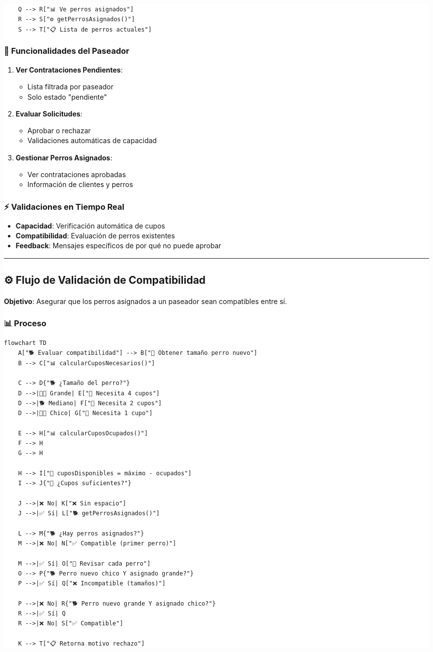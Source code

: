```mermaid
    Q --> R["📊 Ve perros asignados"]
    R --> S["⚙️ getPerrosAsignados()"]
    S --> T["📋 Lista de perros actuales"]
```

### 🎯 Funcionalidades del Paseador

1. **Ver Contrataciones Pendientes**:
   - Lista filtrada por paseador
   - Solo estado "pendiente"

2. **Evaluar Solicitudes**:
   - Aprobar o rechazar
   - Validaciones automáticas de capacidad

3. **Gestionar Perros Asignados**:
   - Ver contrataciones aprobadas
   - Información de clientes y perros

### ⚡ Validaciones en Tiempo Real

- **Capacidad**: Verificación automática de cupos
- **Compatibilidad**: Evaluación de perros existentes
- **Feedback**: Mensajes específicos de por qué no puede aprobar

---

## ⚙️ Flujo de Validación de Compatibilidad

**Objetivo**: Asegurar que los perros asignados a un paseador sean compatibles entre sí.

### 📊 Proceso

```mermaid
flowchart TD
    A["🐕 Evaluar compatibilidad"] --> B["📏 Obtener tamaño perro nuevo"]
    B --> C["📊 calcularCuposNecesarios()"]
    
    C --> D{"🐕 ¿Tamaño del perro?"}
    D -->|🐕‍🦺 Grande| E["💺 Necesita 4 cupos"]
    D -->|🐕 Mediano| F["💺 Necesita 2 cupos"]
    D -->|🐕‍🦺 Chico| G["💺 Necesita 1 cupo"]
    
    E --> H["📊 calcularCuposOcupados()"]
    F --> H
    G --> H
    
    H --> I["🔢 cuposDisponibles = máximo - ocupados"]
    I --> J{"💺 ¿Cupos suficientes?"}
    
    J -->|❌ No| K["❌ Sin espacio"]
    J -->|✅ Sí| L["🐕 getPerrosAsignados()"]
    
    L --> M{"🐕 ¿Hay perros asignados?"}
    M -->|❌ No| N["✅ Compatible (primer perro)"]
    
    M -->|✅ Sí| O["🔄 Revisar cada perro"]
    O --> P{"🐕 Perro nuevo chico Y asignado grande?"}
    P -->|✅ Sí| Q["❌ Incompatible (tamaños)"]
    
    P -->|❌ No| R{"🐕 Perro nuevo grande Y asignado chico?"}
    R -->|✅ Sí| Q
    R -->|❌ No| S["✅ Compatible"]
    
    K --> T["📋 Retorna motivo rechazo"]
```